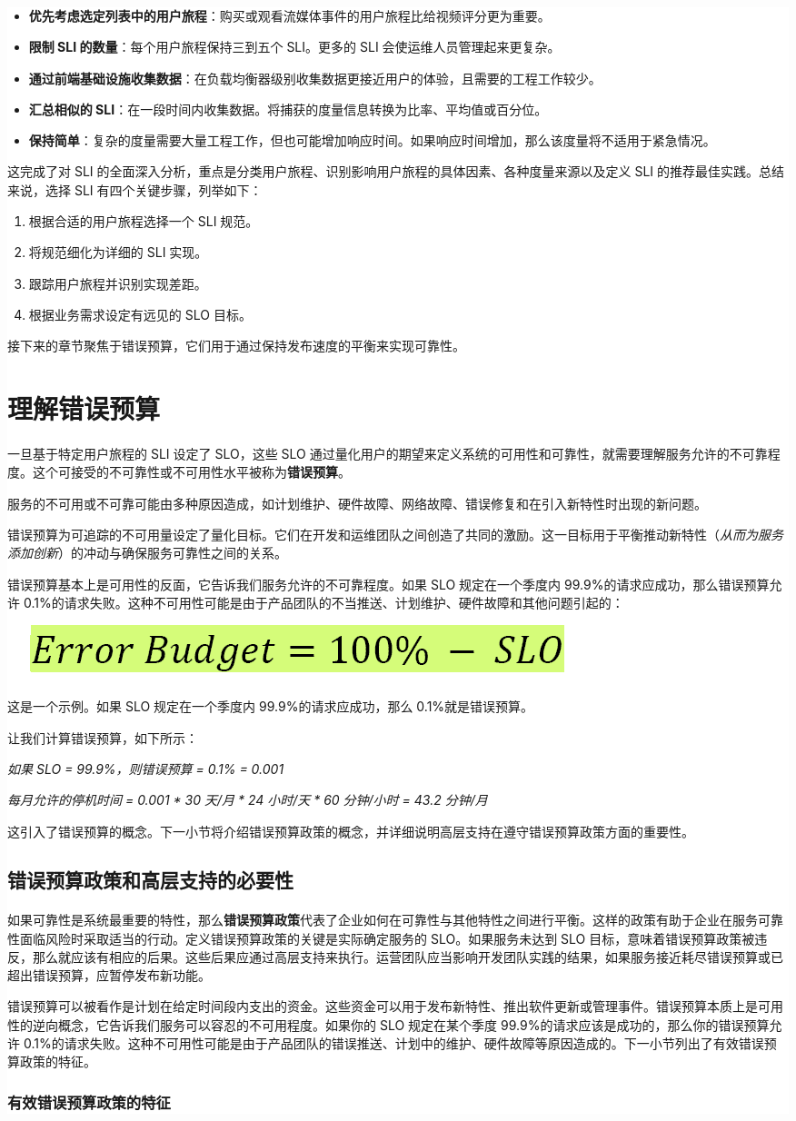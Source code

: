 +   **优先考虑选定列表中的用户旅程**：购买或观看流媒体事件的用户旅程比给视频评分更为重要。

+   **限制 SLI 的数量**：每个用户旅程保持三到五个 SLI。更多的 SLI 会使运维人员管理起来更复杂。

+   **通过前端基础设施收集数据**：在负载均衡器级别收集数据更接近用户的体验，且需要的工程工作较少。

+   **汇总相似的 SLI**：在一段时间内收集数据。将捕获的度量信息转换为比率、平均值或百分位。

+   **保持简单**：复杂的度量需要大量工程工作，但也可能增加响应时间。如果响应时间增加，那么该度量将不适用于紧急情况。

这完成了对 SLI 的全面深入分析，重点是分类用户旅程、识别影响用户旅程的具体因素、各种度量来源以及定义 SLI 的推荐最佳实践。总结来说，选择 SLI 有四个关键步骤，列举如下：

1.  根据合适的用户旅程选择一个 SLI 规范。

1.  将规范细化为详细的 SLI 实现。

1.  跟踪用户旅程并识别实现差距。

1.  根据业务需求设定有远见的 SLO 目标。

接下来的章节聚焦于错误预算，它们用于通过保持发布速度的平衡来实现可靠性。

# 理解错误预算

一旦基于特定用户旅程的 SLI 设定了 SLO，这些 SLO 通过量化用户的期望来定义系统的可用性和可靠性，就需要理解服务允许的不可靠程度。这个可接受的不可靠性或不可用性水平被称为**错误预算**。

服务的不可用或不可靠可能由多种原因造成，如计划维护、硬件故障、网络故障、错误修复和在引入新特性时出现的新问题。

错误预算为可追踪的不可用量设定了量化目标。它们在开发和运维团队之间创造了共同的激励。这一目标用于平衡推动新特性（*从而为服务添加创新*）的冲动与确保服务可靠性之间的关系。

错误预算基本上是可用性的反面，它告诉我们服务允许的不可靠程度。如果 SLO 规定在一个季度内 99.9%的请求应成功，那么错误预算允许 0.1%的请求失败。这种不可用性可能是由于产品团队的不当推送、计划维护、硬件故障和其他问题引起的：

![](img/Formula_01_005.png)

这是一个示例。如果 SLO 规定在一个季度内 99.9%的请求应成功，那么 0.1%就是错误预算。

让我们计算错误预算，如下所示：

*如果 SLO = 99.9%，则错误预算 = 0.1% = 0.001*

*每月允许的停机时间 = 0.001 * 30 天/月 * 24 小时/天 * 60 分钟/小时 = 43.2 分钟/月*

这引入了错误预算的概念。下一小节将介绍错误预算政策的概念，并详细说明高层支持在遵守错误预算政策方面的重要性。

## 错误预算政策和高层支持的必要性

如果可靠性是系统最重要的特性，那么**错误预算政策**代表了企业如何在可靠性与其他特性之间进行平衡。这样的政策有助于企业在服务可靠性面临风险时采取适当的行动。定义错误预算政策的关键是实际确定服务的 SLO。如果服务未达到 SLO 目标，意味着错误预算政策被违反，那么就应该有相应的后果。这些后果应通过高层支持来执行。运营团队应当影响开发团队实践的结果，如果服务接近耗尽错误预算或已超出错误预算，应暂停发布新功能。

错误预算可以被看作是计划在给定时间段内支出的资金。这些资金可以用于发布新特性、推出软件更新或管理事件。错误预算本质上是可用性的逆向概念，它告诉我们服务可以容忍的不可用程度。如果你的 SLO 规定在某个季度 99.9%的请求应该是成功的，那么你的错误预算允许 0.1%的请求失败。这种不可用性可能是由于产品团队的错误推送、计划中的维护、硬件故障等原因造成的。下一小节列出了有效错误预算政策的特征。

### 有效错误预算政策的特征
